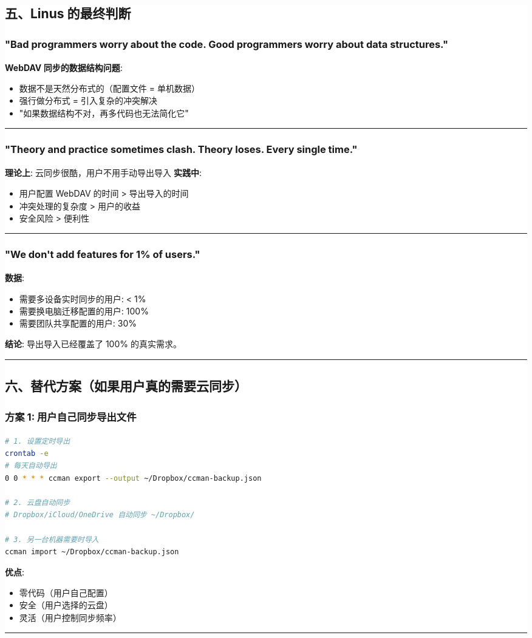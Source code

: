 
## 五、Linus 的最终判断

### "Bad programmers worry about the code. Good programmers worry about data structures."

**WebDAV 同步的数据结构问题**:
- 数据不是天然分布式的（配置文件 = 单机数据）
- 强行做分布式 = 引入复杂的冲突解决
- "如果数据结构不对，再多代码也无法简化它"

---

### "Theory and practice sometimes clash. Theory loses. Every single time."

**理论上**: 云同步很酷，用户不用手动导出导入
**实践中**:
- 用户配置 WebDAV 的时间 > 导出导入的时间
- 冲突处理的复杂度 > 用户的收益
- 安全风险 > 便利性

---

### "We don't add features for 1% of users."

**数据**:
- 需要多设备实时同步的用户: < 1%
- 需要换电脑迁移配置的用户: 100%
- 需要团队共享配置的用户: 30%

**结论**: 导出导入已经覆盖了 100% 的真实需求。

---

## 六、替代方案（如果用户真的需要云同步）

### 方案 1: 用户自己同步导出文件

```bash
# 1. 设置定时导出
crontab -e
# 每天自动导出
0 0 * * * ccman export --output ~/Dropbox/ccman-backup.json

# 2. 云盘自动同步
# Dropbox/iCloud/OneDrive 自动同步 ~/Dropbox/

# 3. 另一台机器需要时导入
ccman import ~/Dropbox/ccman-backup.json
```

**优点**:
- 零代码（用户自己配置）
- 安全（用户选择的云盘）
- 灵活（用户控制同步频率）

---
